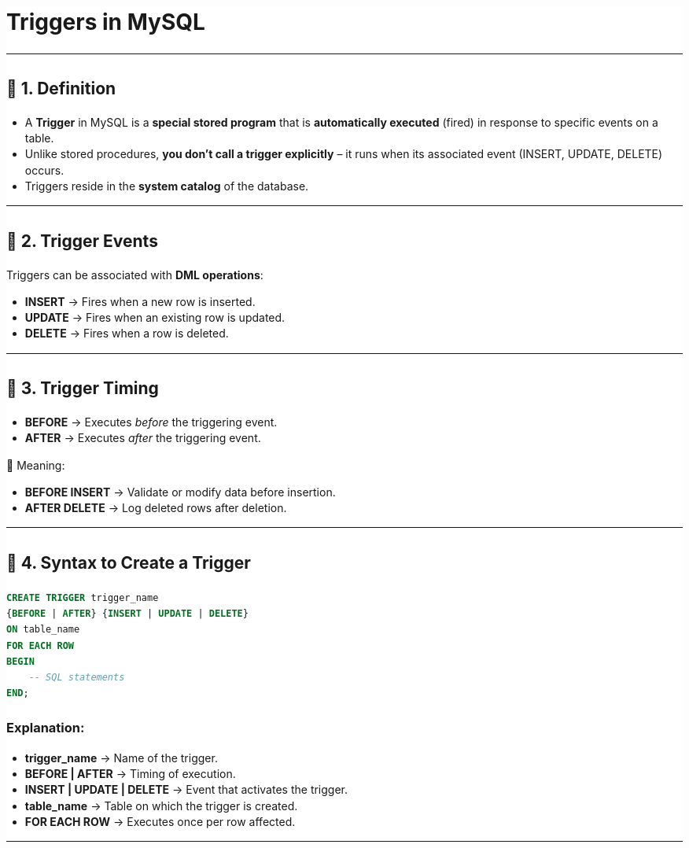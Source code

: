 

#  **Triggers in MySQL**

---

## 🔹 1. Definition

* A **Trigger** in MySQL is a **special stored program** that is **automatically executed** (fired) in response to specific events on a table.
* Unlike stored procedures, **you don’t call a trigger explicitly** – it runs when its associated event (INSERT, UPDATE, DELETE) occurs.
* Triggers reside in the **system catalog** of the database.

---

## 🔹 2. Trigger Events

Triggers can be associated with **DML operations**:

* **INSERT** → Fires when a new row is inserted.
* **UPDATE** → Fires when an existing row is updated.
* **DELETE** → Fires when a row is deleted.

---

## 🔹 3. Trigger Timing

* **BEFORE** → Executes *before* the triggering event.
* **AFTER** → Executes *after* the triggering event.

📌 Meaning:

* **BEFORE INSERT** → Validate or modify data before insertion.
* **AFTER DELETE** → Log deleted rows after deletion.

---

## 🔹 4. Syntax to Create a Trigger

```sql
CREATE TRIGGER trigger_name
{BEFORE | AFTER} {INSERT | UPDATE | DELETE}
ON table_name
FOR EACH ROW
BEGIN
    -- SQL statements
END;
```

### Explanation:

* **trigger\_name** → Name of the trigger.
* **BEFORE | AFTER** → Timing of execution.
* **INSERT | UPDATE | DELETE** → Event that activates the trigger.
* **table\_name** → Table on which the trigger is created.
* **FOR EACH ROW** → Executes once per row affected.

---